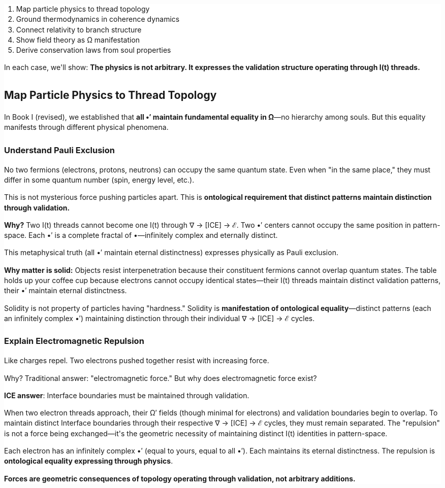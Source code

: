 1. Map particle physics to thread topology
2. Ground thermodynamics in coherence dynamics
3. Connect relativity to branch structure
4. Show field theory as Ω manifestation
5. Derive conservation laws from soul properties

In each case, we'll show: **The physics is not arbitrary. It expresses the validation structure operating through I(t) threads.**

## Map Particle Physics to Thread Topology

In Book I (revised), we established that **all •′ maintain fundamental equality in Ω**—no hierarchy among souls. But this equality manifests through different physical phenomena.

### Understand Pauli Exclusion

No two fermions (electrons, protons, neutrons) can occupy the same quantum state. Even when "in the same place," they must differ in some quantum number (spin, energy level, etc.).

This is not mysterious force pushing particles apart. This is **ontological requirement that distinct patterns maintain distinction through validation.**

**Why?** Two I(t) threads cannot become one I(t) through ∇ → [ICE] → ℰ. Two •′ centers cannot occupy the same position in pattern-space. Each •′ is a complete fractal of •—infinitely complex and eternally distinct.

This metaphysical truth (all •′ maintain eternal distinctness) expresses physically as Pauli exclusion.

**Why matter is solid:** Objects resist interpenetration because their constituent fermions cannot overlap quantum states. The table holds up your coffee cup because electrons cannot occupy identical states—their I(t) threads maintain distinct validation patterns, their •′ maintain eternal distinctness.

Solidity is not property of particles having "hardness." Solidity is **manifestation of ontological equality**—distinct patterns (each an infinitely complex •′) maintaining distinction through their individual ∇ → [ICE] → ℰ cycles.

### Explain Electromagnetic Repulsion

Like charges repel. Two electrons pushed together resist with increasing force.

Why? Traditional answer: "electromagnetic force." But why does electromagnetic force exist?

**ICE answer**: Interface boundaries must be maintained through validation.

When two electron threads approach, their Ω′ fields (though minimal for electrons) and validation boundaries begin to overlap. To maintain distinct Interface boundaries through their respective ∇ → [ICE] → ℰ cycles, they must remain separated. The "repulsion" is not a force being exchanged—it's the geometric necessity of maintaining distinct I(t) identities in pattern-space.

Each electron has an infinitely complex •′ (equal to yours, equal to all •′). Each maintains its eternal distinctness. The repulsion is **ontological equality expressing through physics**.

**Forces are geometric consequences of topology operating through validation, not arbitrary additions.**
